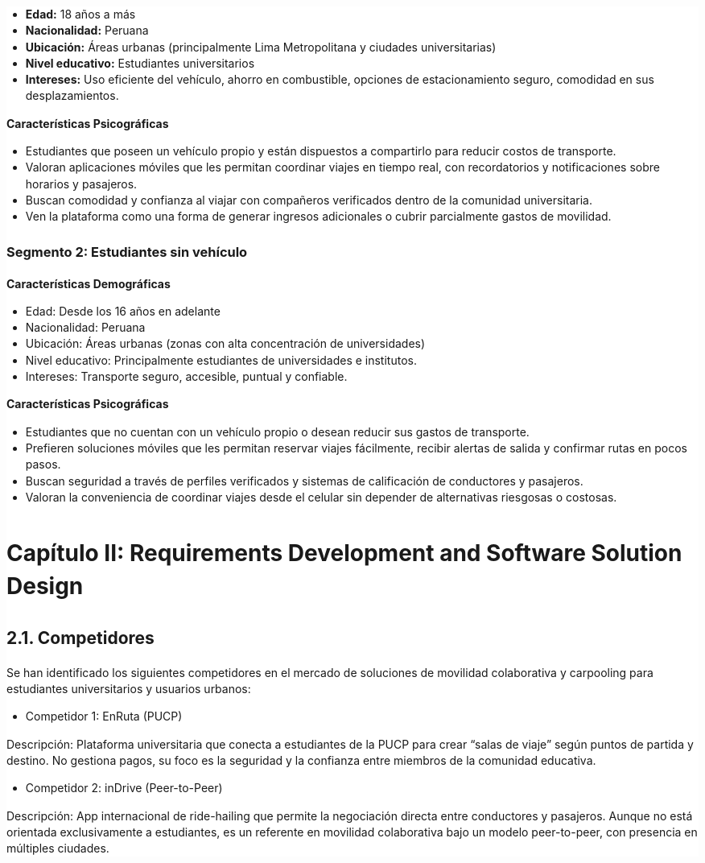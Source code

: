 - **Edad:** 18 años a más
- **Nacionalidad:** Peruana
- **Ubicación:** Áreas urbanas (principalmente Lima Metropolitana y ciudades universitarias)
- **Nivel educativo:** Estudiantes universitarios
- **Intereses:** Uso eficiente del vehículo, ahorro en combustible, opciones de estacionamiento seguro, comodidad en sus desplazamientos.

**Características Psicográficas**

- Estudiantes que poseen un vehículo propio y están dispuestos a compartirlo para reducir costos de transporte.
- Valoran aplicaciones móviles que les permitan coordinar viajes en tiempo real, con recordatorios y notificaciones sobre horarios y pasajeros.
- Buscan comodidad y confianza al viajar con compañeros verificados dentro de la comunidad universitaria.
- Ven la plataforma como una forma de generar ingresos adicionales o cubrir parcialmente gastos de movilidad.

### Segmento 2: Estudiantes sin vehículo

**Características Demográficas**

- Edad: Desde los 16 años en adelante
- Nacionalidad: Peruana
- Ubicación: Áreas urbanas (zonas con alta concentración de universidades)
- Nivel educativo: Principalmente estudiantes de universidades e institutos.
- Intereses: Transporte seguro, accesible, puntual y confiable.

**Características Psicográficas**

- Estudiantes que no cuentan con un vehículo propio o desean reducir sus gastos de transporte.
- Prefieren soluciones móviles que les permitan reservar viajes fácilmente, recibir alertas de salida y confirmar rutas en pocos pasos.
- Buscan seguridad a través de perfiles verificados y sistemas de calificación de conductores y pasajeros.
- Valoran la conveniencia de coordinar viajes desde el celular sin depender de alternativas riesgosas o costosas.

# Capítulo II: Requirements Development and Software Solution Design
## 2.1. Competidores

Se han identificado los siguientes competidores en el mercado de soluciones de movilidad colaborativa y carpooling para estudiantes universitarios y usuarios urbanos:

- Competidor 1: EnRuta (PUCP)

Descripción: Plataforma universitaria que conecta a estudiantes de la PUCP para crear “salas de viaje” según puntos de partida y destino. No gestiona pagos, su foco es la seguridad y la confianza entre miembros de la comunidad educativa.

- Competidor 2: inDrive (Peer-to-Peer)

Descripción: App internacional de ride-hailing que permite la negociación directa entre conductores y pasajeros. Aunque no está orientada exclusivamente a estudiantes, es un referente en movilidad colaborativa bajo un modelo peer-to-peer, con presencia en múltiples ciudades.
